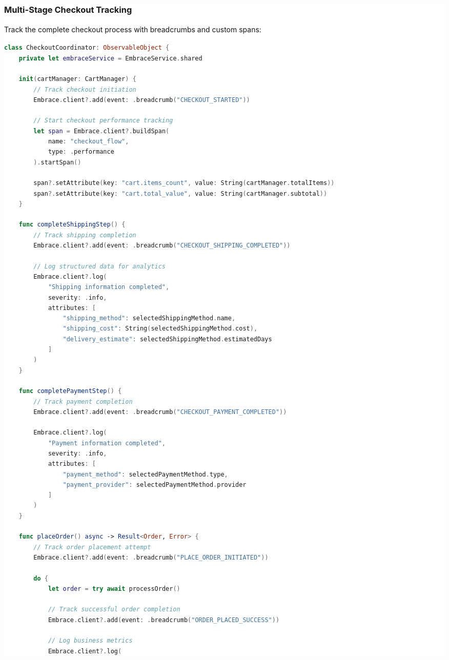 ### Multi-Stage Checkout Tracking

Track the complete checkout process with breadcrumbs and custom spans:

```swift
class CheckoutCoordinator: ObservableObject {
    private let embraceService = EmbraceService.shared

    init(cartManager: CartManager) {
        // Track checkout initiation
        Embrace.client?.add(event: .breadcrumb("CHECKOUT_STARTED"))

        // Start checkout performance tracking
        let span = Embrace.client?.buildSpan(
            name: "checkout_flow",
            type: .performance
        ).startSpan()

        span?.setAttribute(key: "cart.items_count", value: String(cartManager.totalItems))
        span?.setAttribute(key: "cart.total_value", value: String(cartManager.subtotal))
    }

    func completeShippingStep() {
        // Track shipping completion
        Embrace.client?.add(event: .breadcrumb("CHECKOUT_SHIPPING_COMPLETED"))

        // Log structured data for analytics
        Embrace.client?.log(
            "Shipping information completed",
            severity: .info,
            attributes: [
                "shipping_method": selectedShippingMethod.name,
                "shipping_cost": String(selectedShippingMethod.cost),
                "delivery_estimate": selectedShippingMethod.estimatedDays
            ]
        )
    }

    func completePaymentStep() {
        // Track payment completion
        Embrace.client?.add(event: .breadcrumb("CHECKOUT_PAYMENT_COMPLETED"))

        Embrace.client?.log(
            "Payment information completed",
            severity: .info,
            attributes: [
                "payment_method": selectedPaymentMethod.type,
                "payment_provider": selectedPaymentMethod.provider
            ]
        )
    }

    func placeOrder() async -> Result<Order, Error> {
        // Track order placement attempt
        Embrace.client?.add(event: .breadcrumb("PLACE_ORDER_INITIATED"))

        do {
            let order = try await processOrder()

            // Track successful order completion
            Embrace.client?.add(event: .breadcrumb("ORDER_PLACED_SUCCESS"))

            // Log business metrics
            Embrace.client?.log(
```